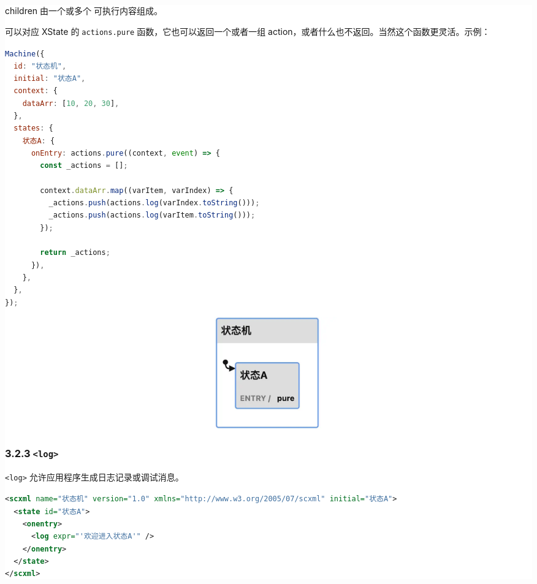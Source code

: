 children 由一个或多个 可执行内容组成。

可以对应 XState 的 `actions.pure` 函数，它也可以返回一个或者一组 action，或者什么也不返回。当然这个函数更灵活。示例：

```js
Machine({
  id: "状态机",
  initial: "状态A",
  context: {
    dataArr: [10, 20, 30],
  },
  states: {
    状态A: {
      onEntry: actions.pure((context, event) => {
        const _actions = [];

        context.dataArr.map((varItem, varIndex) => {
          _actions.push(actions.log(varIndex.toString()));
          _actions.push(actions.log(varItem.toString()));
        });

        return _actions;
      }),
    },
  },
});
```

![](./images/1662726420494.webp)

### 3.2.3 `<log>`

`<log>` 允许应用程序生成日志记录或调试消息。

```xml
<scxml name="状态机" version="1.0" xmlns="http://www.w3.org/2005/07/scxml" initial="状态A">
  <state id="状态A">
    <onentry>
      <log expr="'欢迎进入状态A'" />
    </onentry>
  </state>
</scxml>
```
